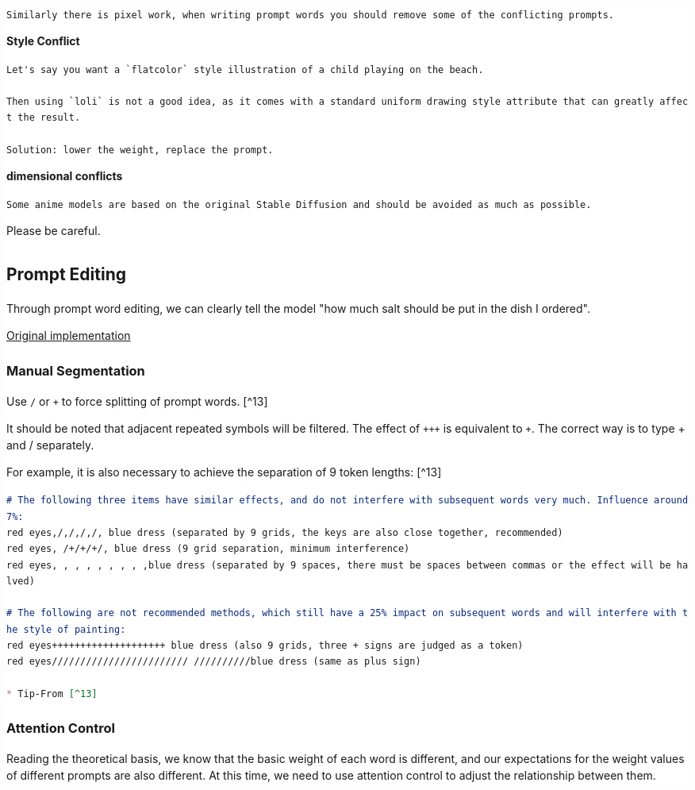     Similarly there is pixel work, when writing prompt words you should remove some of the conflicting prompts.

**Style Conflict**

    Let's say you want a `flatcolor` style illustration of a child playing on the beach.

    Then using `loli` is not a good idea, as it comes with a standard uniform drawing style attribute that can greatly affect the result.

    Solution: lower the weight, replace the prompt.

**dimensional conflicts**

    Some anime models are based on the original Stable Diffusion and should be avoided as much as possible.

Please be careful.

## Prompt Editing

Through prompt word editing, we can clearly tell the model "how much salt should be put in the dish I ordered".

[Original implementation](https://github.com/bloc97/CrossAttentionControl)

### Manual Segmentation

Use `/` or `+` to force splitting of prompt words. [^13]

It should be noted that adjacent repeated symbols will be filtered. The effect of ```+++``` is equivalent to `+`. The correct way is to type + and / separately.

For example, it is also necessary to achieve the separation of 9 token lengths: [^13]

```markdown
# The following three items have similar effects, and do not interfere with subsequent words very much. Influence around 7%:
red eyes,/,/,/,/, blue dress (separated by 9 grids, the keys are also close together, recommended)
red eyes, /+/+/+/, blue dress (9 grid separation, minimum interference)
red eyes, , , , , , , , ,blue dress (separated by 9 spaces, there must be spaces between commas or the effect will be halved)

# The following are not recommended methods, which still have a 25% impact on subsequent words and will interfere with the style of painting:
red eyes++++++++++++++++++++ blue dress (also 9 grids, three + signs are judged as a token)
red eyes/​/​/​/​/​/​/​/​/​/​/​/​/​/​/​/​/​/​/​/​/​/​/​/​ /​/​/​/​/​/​/​/​/​/​blue dress (same as plus sign)

* Tip-From [^13]
```

### Attention Control

Reading the theoretical basis, we know that the basic weight of each word is different, and our expectations for the weight values ​​of different prompts are also different. At this time, we need to use attention control to adjust the relationship between them.
